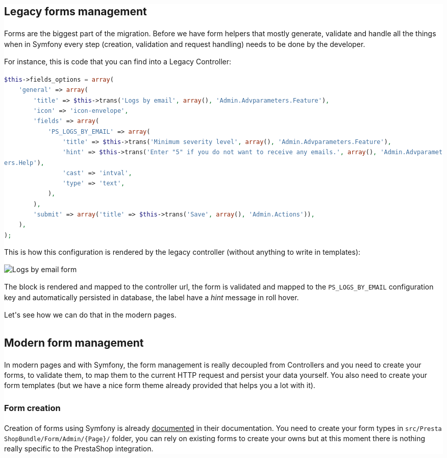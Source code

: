 ## Legacy forms management

Forms are the biggest part of the migration. Before we have form helpers that mostly generate, validate and handle all the things when in Symfony every step (creation, validation and request handling) needs to be done by the developer.

For instance, this is code that you can find into a Legacy Controller:

```php
$this->fields_options = array(
    'general' => array(
        'title' => $this->trans('Logs by email', array(), 'Admin.Advparameters.Feature'),
        'icon' => 'icon-envelope',
        'fields' => array(
            'PS_LOGS_BY_EMAIL' => array(
                'title' => $this->trans('Minimum severity level', array(), 'Admin.Advparameters.Feature'),
                'hint' => $this->trans('Enter "5" if you do not want to receive any emails.', array(), 'Admin.Advparameters.Help'),
                'cast' => 'intval',
                'type' => 'text',
            ),
        ),
        'submit' => array('title' => $this->trans('Save', array(), 'Admin.Actions')),
    ),
);
```

This is how this configuration is rendered by the legacy controller (without anything to write in templates):

![Logs by email form](https://i.imgur.com/hAziI9Y.png)

The block is rendered and mapped to the controller url, the form is validated and mapped to the `PS_LOGS_BY_EMAIL` configuration key and automatically persisted in database, the label have a *hint* message in roll hover.

Let's see how we can do that in the modern pages.

## Modern form management

In modern pages and with Symfony, the form management is really decoupled from Controllers and you need to create your forms, to validate them, to map them to the current HTTP request and persist your data yourself. You also need to create your form templates (but we have a nice form theme already provided that helps you a lot with it).

### Form creation

Creation of forms using Symfony is already [documented](http://symfony.com/doc/current/forms.html) in their documentation.
You need to create your form types in `src/PrestaShopBundle/Form/Admin/{Page}/` folder, you can rely on existing forms to create your owns but at this moment there is nothing really specific to the PrestaShop integration.
